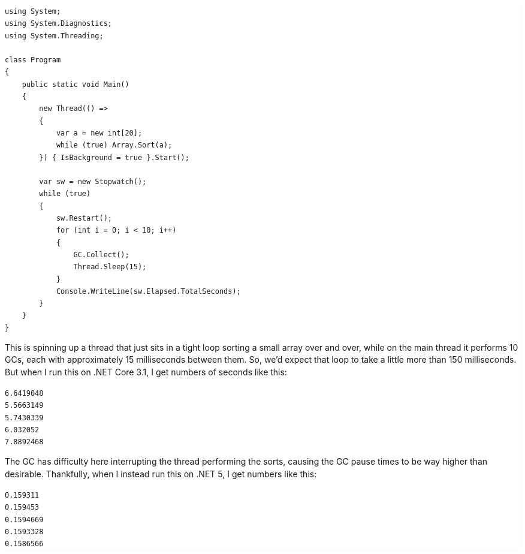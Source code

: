 ```
using System;
using System.Diagnostics;
using System.Threading;

class Program
{
    public static void Main()
    {
        new Thread(() =>
        {
            var a = new int[20];
            while (true) Array.Sort(a);
        }) { IsBackground = true }.Start();

        var sw = new Stopwatch();
        while (true)
        {
            sw.Restart();
            for (int i = 0; i < 10; i++)
            {
                GC.Collect();
                Thread.Sleep(15);
            }
            Console.WriteLine(sw.Elapsed.TotalSeconds);
        }
    }
}
```

This is spinning up a thread that just sits in a tight loop sorting a small array over and over, while on the main thread it performs 10 GCs, each with approximately 15 milliseconds between them. So, we’d expect that loop to take a little more than 150 milliseconds. But when I run this on .NET Core 3.1, I get numbers of seconds like this:

```
6.6419048
5.5663149
5.7430339
6.032052
7.8892468
```

The GC has difficulty here interrupting the thread performing the sorts, causing the GC pause times to be way higher than desirable. Thankfully, when I instead run this on .NET 5, I get numbers like this:

```
0.159311
0.159453
0.1594669
0.1593328
0.1586566
```

